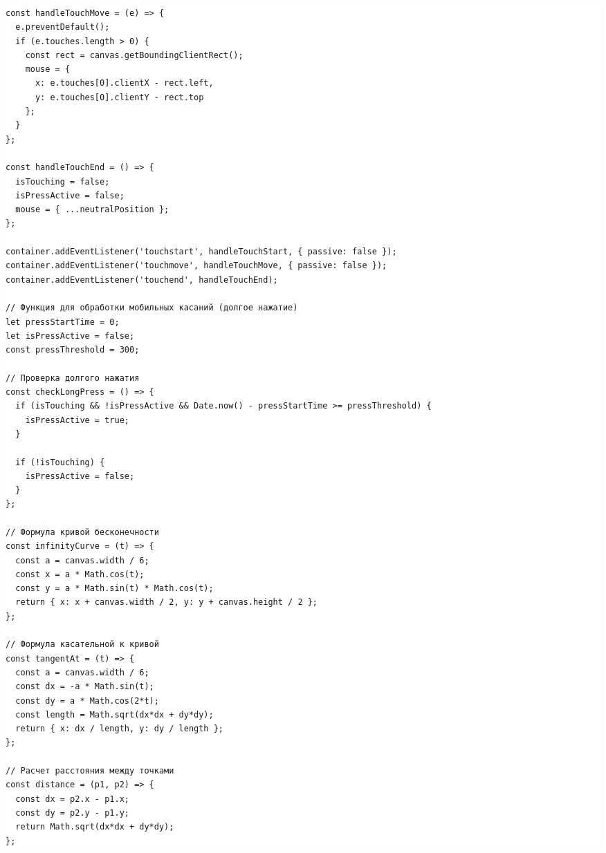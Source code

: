     const handleTouchMove = (e) => {
      e.preventDefault();
      if (e.touches.length > 0) {
        const rect = canvas.getBoundingClientRect();
        mouse = {
          x: e.touches[0].clientX - rect.left,
          y: e.touches[0].clientY - rect.top
        };
      }
    };
    
    const handleTouchEnd = () => {
      isTouching = false;
      isPressActive = false;
      mouse = { ...neutralPosition };
    };
    
    container.addEventListener('touchstart', handleTouchStart, { passive: false });
    container.addEventListener('touchmove', handleTouchMove, { passive: false });
    container.addEventListener('touchend', handleTouchEnd);
    
    // Функция для обработки мобильных касаний (долгое нажатие)
    let pressStartTime = 0;
    let isPressActive = false;
    const pressThreshold = 300;
    
    // Проверка долгого нажатия
    const checkLongPress = () => {
      if (isTouching && !isPressActive && Date.now() - pressStartTime >= pressThreshold) {
        isPressActive = true;
      }
      
      if (!isTouching) {
        isPressActive = false;
      }
    };
    
    // Формула кривой бесконечности
    const infinityCurve = (t) => {
      const a = canvas.width / 6;
      const x = a * Math.cos(t);
      const y = a * Math.sin(t) * Math.cos(t);
      return { x: x + canvas.width / 2, y: y + canvas.height / 2 };
    };
    
    // Формула касательной к кривой
    const tangentAt = (t) => {
      const a = canvas.width / 6;
      const dx = -a * Math.sin(t);
      const dy = a * Math.cos(2*t);
      const length = Math.sqrt(dx*dx + dy*dy);
      return { x: dx / length, y: dy / length };
    };
    
    // Расчет расстояния между точками
    const distance = (p1, p2) => {
      const dx = p2.x - p1.x;
      const dy = p2.y - p1.y;
      return Math.sqrt(dx*dx + dy*dy);
    };
    
